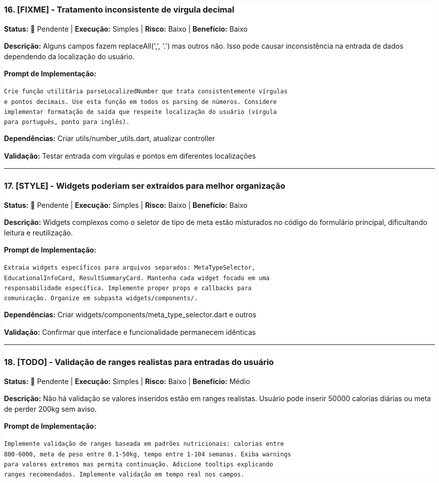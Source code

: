 
### 16. [FIXME] - Tratamento inconsistente de vírgula decimal

**Status:** 🔴 Pendente | **Execução:** Simples | **Risco:** Baixo | **Benefício:** Baixo

**Descrição:** Alguns campos fazem replaceAll(',', '.') mas outros não. Isso 
pode causar inconsistência na entrada de dados dependendo da localização do 
usuário.

**Prompt de Implementação:**
```
Crie função utilitária parseLocalizedNumber que trata consistentemente vírgulas 
e pontos decimais. Use esta função em todos os parsing de números. Considere 
implementar formatação de saída que respeite localização do usuário (vírgula 
para português, ponto para inglês).
```

**Dependências:** Criar utils/number_utils.dart, atualizar controller

**Validação:** Testar entrada com vírgulas e pontos em diferentes localizações

---

### 17. [STYLE] - Widgets poderiam ser extraídos para melhor organização

**Status:** 🔴 Pendente | **Execução:** Simples | **Risco:** Baixo | **Benefício:** Baixo

**Descrição:** Widgets complexos como o seletor de tipo de meta estão misturados 
no código do formulário principal, dificultando leitura e reutilização.

**Prompt de Implementação:**
```
Extraia widgets específicos para arquivos separados: MetaTypeSelector, 
EducationalInfoCard, ResultSummaryCard. Mantenha cada widget focado em uma 
responsabilidade específica. Implemente proper props e callbacks para 
comunicação. Organize em subpasta widgets/components/.
```

**Dependências:** Criar widgets/components/meta_type_selector.dart e outros

**Validação:** Confirmar que interface e funcionalidade permanecem idênticas

---

### 18. [TODO] - Validação de ranges realistas para entradas do usuário

**Status:** 🔴 Pendente | **Execução:** Simples | **Risco:** Baixo | **Benefício:** Médio

**Descrição:** Não há validação se valores inseridos estão em ranges realistas. 
Usuário pode inserir 50000 calorias diárias ou meta de perder 200kg sem aviso.

**Prompt de Implementação:**
```
Implemente validação de ranges baseada em padrões nutricionais: calorias entre 
800-6000, meta de peso entre 0.1-50kg, tempo entre 1-104 semanas. Exiba warnings 
para valores extremos mas permita continuação. Adicione tooltips explicando 
ranges recomendados. Implemente validação em tempo real nos campos.
```

